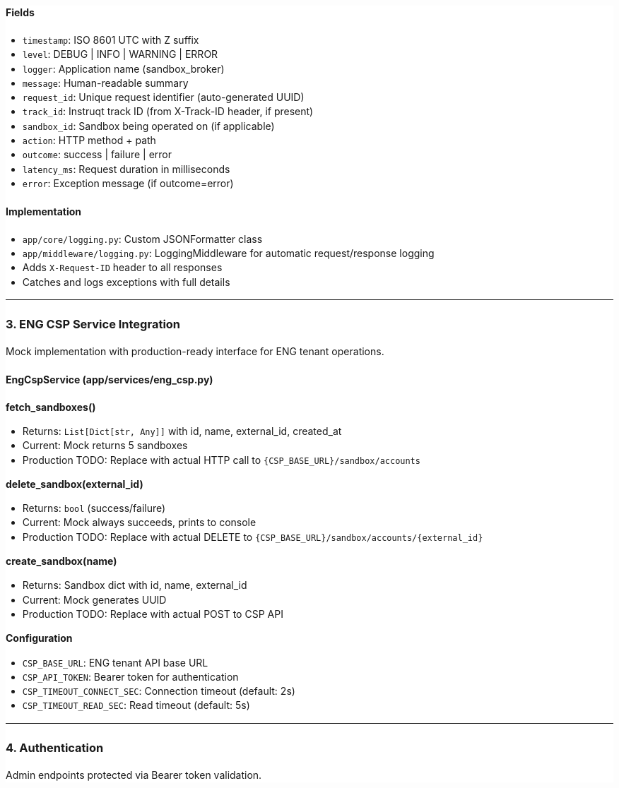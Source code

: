 #### Fields
- `timestamp`: ISO 8601 UTC with Z suffix
- `level`: DEBUG | INFO | WARNING | ERROR
- `logger`: Application name (sandbox_broker)
- `message`: Human-readable summary
- `request_id`: Unique request identifier (auto-generated UUID)
- `track_id`: Instruqt track ID (from X-Track-ID header, if present)
- `sandbox_id`: Sandbox being operated on (if applicable)
- `action`: HTTP method + path
- `outcome`: success | failure | error
- `latency_ms`: Request duration in milliseconds
- `error`: Exception message (if outcome=error)

#### Implementation
- `app/core/logging.py`: Custom JSONFormatter class
- `app/middleware/logging.py`: LoggingMiddleware for automatic request/response logging
- Adds `X-Request-ID` header to all responses
- Catches and logs exceptions with full details

---

### 3. ENG CSP Service Integration

Mock implementation with production-ready interface for ENG tenant operations.

#### EngCspService (app/services/eng_csp.py)

**fetch_sandboxes()**
- Returns: `List[Dict[str, Any]]` with id, name, external_id, created_at
- Current: Mock returns 5 sandboxes
- Production TODO: Replace with actual HTTP call to `{CSP_BASE_URL}/sandbox/accounts`

**delete_sandbox(external_id)**
- Returns: `bool` (success/failure)
- Current: Mock always succeeds, prints to console
- Production TODO: Replace with actual DELETE to `{CSP_BASE_URL}/sandbox/accounts/{external_id}`

**create_sandbox(name)**
- Returns: Sandbox dict with id, name, external_id
- Current: Mock generates UUID
- Production TODO: Replace with actual POST to CSP API

**Configuration**
- `CSP_BASE_URL`: ENG tenant API base URL
- `CSP_API_TOKEN`: Bearer token for authentication
- `CSP_TIMEOUT_CONNECT_SEC`: Connection timeout (default: 2s)
- `CSP_TIMEOUT_READ_SEC`: Read timeout (default: 5s)

---

### 4. Authentication

Admin endpoints protected via Bearer token validation.
